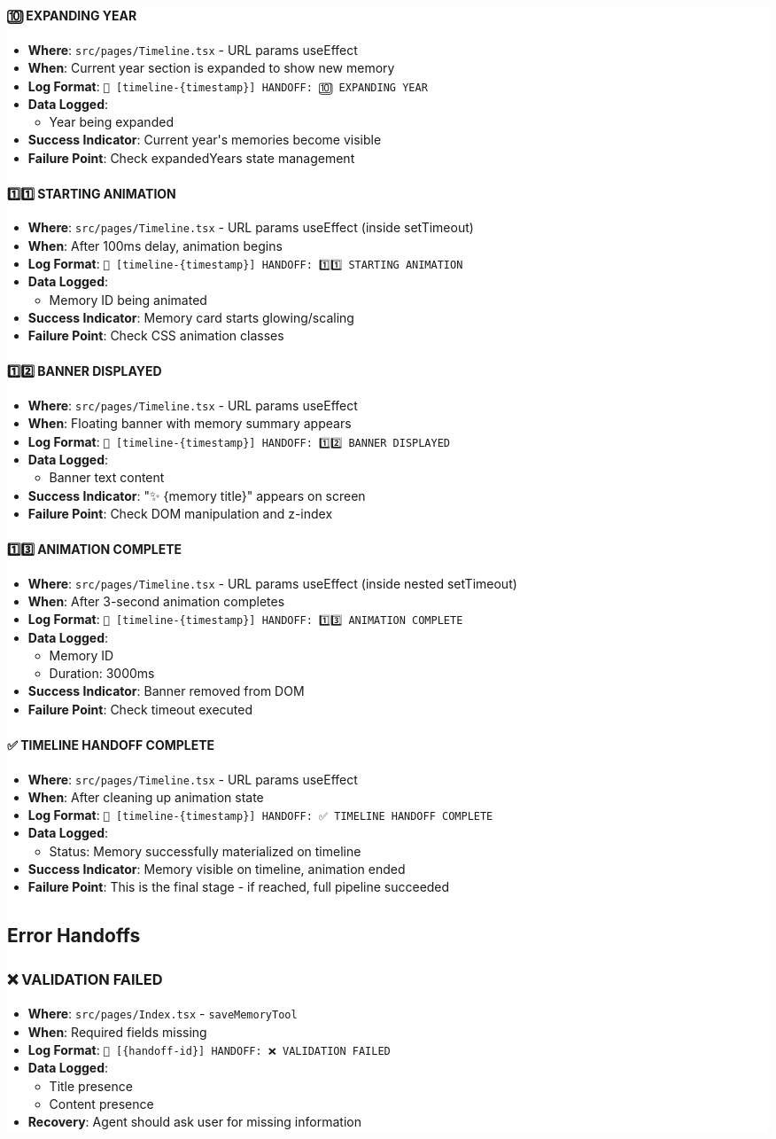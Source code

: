 #### 🔟 EXPANDING YEAR
- **Where**: `src/pages/Timeline.tsx` - URL params useEffect
- **When**: Current year section is expanded to show new memory
- **Log Format**: `🔄 [timeline-{timestamp}] HANDOFF: 🔟 EXPANDING YEAR`
- **Data Logged**:
  - Year being expanded
- **Success Indicator**: Current year's memories become visible
- **Failure Point**: Check expandedYears state management

#### 1️⃣1️⃣ STARTING ANIMATION
- **Where**: `src/pages/Timeline.tsx` - URL params useEffect (inside setTimeout)
- **When**: After 100ms delay, animation begins
- **Log Format**: `🔄 [timeline-{timestamp}] HANDOFF: 1️⃣1️⃣ STARTING ANIMATION`
- **Data Logged**:
  - Memory ID being animated
- **Success Indicator**: Memory card starts glowing/scaling
- **Failure Point**: Check CSS animation classes

#### 1️⃣2️⃣ BANNER DISPLAYED
- **Where**: `src/pages/Timeline.tsx` - URL params useEffect
- **When**: Floating banner with memory summary appears
- **Log Format**: `🔄 [timeline-{timestamp}] HANDOFF: 1️⃣2️⃣ BANNER DISPLAYED`
- **Data Logged**:
  - Banner text content
- **Success Indicator**: "✨ {memory title}" appears on screen
- **Failure Point**: Check DOM manipulation and z-index

#### 1️⃣3️⃣ ANIMATION COMPLETE
- **Where**: `src/pages/Timeline.tsx` - URL params useEffect (inside nested setTimeout)
- **When**: After 3-second animation completes
- **Log Format**: `🔄 [timeline-{timestamp}] HANDOFF: 1️⃣3️⃣ ANIMATION COMPLETE`
- **Data Logged**:
  - Memory ID
  - Duration: 3000ms
- **Success Indicator**: Banner removed from DOM
- **Failure Point**: Check timeout executed

#### ✅ TIMELINE HANDOFF COMPLETE
- **Where**: `src/pages/Timeline.tsx` - URL params useEffect
- **When**: After cleaning up animation state
- **Log Format**: `🔄 [timeline-{timestamp}] HANDOFF: ✅ TIMELINE HANDOFF COMPLETE`
- **Data Logged**:
  - Status: Memory successfully materialized on timeline
- **Success Indicator**: Memory visible on timeline, animation ended
- **Failure Point**: This is the final stage - if reached, full pipeline succeeded

## Error Handoffs

### ❌ VALIDATION FAILED
- **Where**: `src/pages/Index.tsx` - `saveMemoryTool`
- **When**: Required fields missing
- **Log Format**: `🔄 [{handoff-id}] HANDOFF: ❌ VALIDATION FAILED`
- **Data Logged**:
  - Title presence
  - Content presence
- **Recovery**: Agent should ask user for missing information
